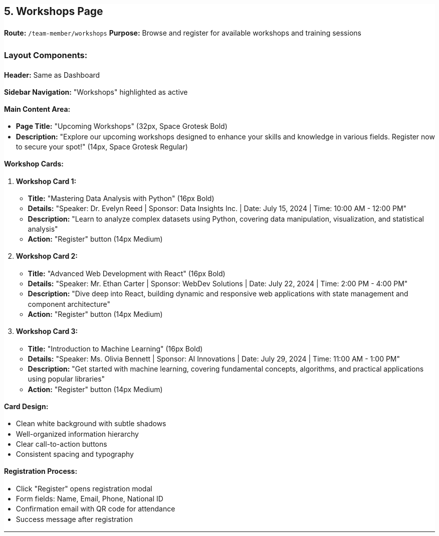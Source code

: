 ## 5. Workshops Page  
**Route:** `/team-member/workshops`
**Purpose:** Browse and register for available workshops and training sessions

### Layout Components:

**Header:** Same as Dashboard

**Sidebar Navigation:** "Workshops" highlighted as active

**Main Content Area:**
- **Page Title:** "Upcoming Workshops" (32px, Space Grotesk Bold)
- **Description:** "Explore our upcoming workshops designed to enhance your skills and knowledge in various fields. Register now to secure your spot!" (14px, Space Grotesk Regular)

**Workshop Cards:**

1. **Workshop Card 1:**
   - **Title:** "Mastering Data Analysis with Python" (16px Bold)
   - **Details:** "Speaker: Dr. Evelyn Reed | Sponsor: Data Insights Inc. | Date: July 15, 2024 | Time: 10:00 AM - 12:00 PM"
   - **Description:** "Learn to analyze complex datasets using Python, covering data manipulation, visualization, and statistical analysis"
   - **Action:** "Register" button (14px Medium)

2. **Workshop Card 2:**
   - **Title:** "Advanced Web Development with React" (16px Bold)
   - **Details:** "Speaker: Mr. Ethan Carter | Sponsor: WebDev Solutions | Date: July 22, 2024 | Time: 2:00 PM - 4:00 PM"  
   - **Description:** "Dive deep into React, building dynamic and responsive web applications with state management and component architecture"
   - **Action:** "Register" button (14px Medium)

3. **Workshop Card 3:**
   - **Title:** "Introduction to Machine Learning" (16px Bold)
   - **Details:** "Speaker: Ms. Olivia Bennett | Sponsor: AI Innovations | Date: July 29, 2024 | Time: 11:00 AM - 1:00 PM"
   - **Description:** "Get started with machine learning, covering fundamental concepts, algorithms, and practical applications using popular libraries"
   - **Action:** "Register" button (14px Medium)

**Card Design:**
- Clean white background with subtle shadows
- Well-organized information hierarchy
- Clear call-to-action buttons
- Consistent spacing and typography

**Registration Process:**
- Click "Register" opens registration modal
- Form fields: Name, Email, Phone, National ID
- Confirmation email with QR code for attendance
- Success message after registration

---

